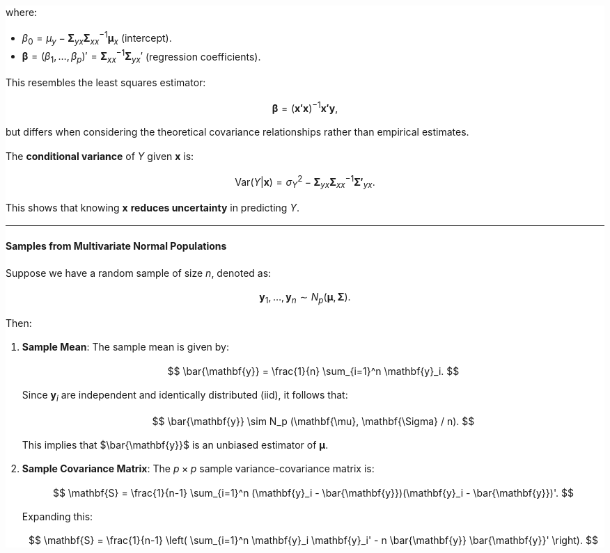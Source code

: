 where:

-   $\beta_0 = \mu_y - \mathbf{\Sigma}_{yx} \mathbf{\Sigma}_{xx}^{-1} \mathbf{\mu}_x$ (intercept).
-   $\mathbf{\beta} = (\beta_1, \dots, \beta_p)' = \mathbf{\Sigma}_{xx}^{-1} \mathbf{\Sigma}_{yx}'$ (regression coefficients).

This resembles the least squares estimator:

$$
\mathbf{\beta} = (\mathbf{x'x})^{-1} \mathbf{x'y},
$$

but differs when considering the theoretical covariance relationships rather than empirical estimates.

The **conditional variance** of $Y$ given $\mathbf{x}$ is:

$$
\text{Var}(Y | \mathbf{x}) = \sigma^2_Y - \mathbf{\Sigma}_{yx} \mathbf{\Sigma}_{xx}^{-1} \mathbf{\Sigma'}_{yx}.
$$

This shows that knowing $\mathbf{x}$ **reduces uncertainty** in predicting $Y$.

------------------------------------------------------------------------

#### Samples from Multivariate Normal Populations

Suppose we have a random sample of size $n$, denoted as:

$$
\mathbf{y}_1, \dots, \mathbf{y}_n \sim N_p (\mathbf{\mu}, \mathbf{\Sigma}).
$$

Then:

1.  **Sample Mean**: The sample mean is given by:

    $$
    \bar{\mathbf{y}} = \frac{1}{n} \sum_{i=1}^n \mathbf{y}_i.
    $$

    Since $\mathbf{y}_i$ are independent and identically distributed (iid), it follows that:

    $$
    \bar{\mathbf{y}} \sim N_p (\mathbf{\mu}, \mathbf{\Sigma} / n).
    $$

    This implies that $\bar{\mathbf{y}}$ is an unbiased estimator of $\mathbf{\mu}$.

2.  **Sample Covariance Matrix**: The $p \times p$ sample variance-covariance matrix is:

    $$
    \mathbf{S} = \frac{1}{n-1} \sum_{i=1}^n (\mathbf{y}_i - \bar{\mathbf{y}})(\mathbf{y}_i - \bar{\mathbf{y}})'.
    $$

    Expanding this:

    $$
    \mathbf{S} = \frac{1}{n-1} \left( \sum_{i=1}^n \mathbf{y}_i \mathbf{y}_i' - n \bar{\mathbf{y}} \bar{\mathbf{y}}' \right).
    $$

